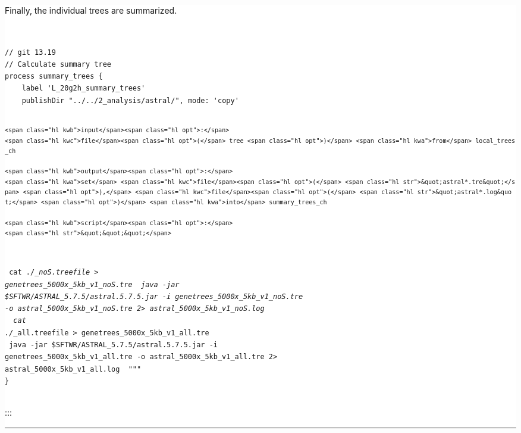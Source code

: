 Finally, the individual trees are summarized.


<div class="sourceCode">
<pre class="sourceCode">
<code class="sourceCode"><span class="hl slc">// git 13.19</span>
<span class="hl slc">// Calculate summary tree</span>
<span class="hl kwa">process</span> summary_trees <span class="hl opt">{</span>
	<span class="hl kwb">label</span> <span class="hl str">&#39;L_20g2h_summary_trees&#39;</span>
	<span class="hl kwb">publishDir</span> <span class="hl str">&quot;../../2_analysis/astral/&quot;</span><span class="hl opt">,</span> mode<span class="hl opt">:</span> <span class="hl str">&#39;copy&#39;</span> 

	<span class="hl kwb">input</span><span class="hl opt">:</span>
	<span class="hl kwc">file</span><span class="hl opt">(</span> tree <span class="hl opt">)</span> <span class="hl kwa">from</span> local_trees_ch
	
	<span class="hl kwb">output</span><span class="hl opt">:</span>
	<span class="hl kwa">set</span> <span class="hl kwc">file</span><span class="hl opt">(</span> <span class="hl str">&quot;astral*.tre&quot;</span> <span class="hl opt">),</span> <span class="hl kwc">file</span><span class="hl opt">(</span> <span class="hl str">&quot;astral*.log&quot;</span> <span class="hl opt">)</span> <span class="hl kwa">into</span> summary_trees_ch
	
	<span class="hl kwb">script</span><span class="hl opt">:</span>
	<span class="hl str">&quot;&quot;&quot;</span>
<span class="hl str">	cat ./*_noS.treefile &gt; genetrees_5000x_5kb_v1_noS.tre</span>
<span class="hl str">	java -jar \$SFTWR/ASTRAL_5.7.5/astral.5.7.5.jar -i genetrees_5000x_5kb_v1_noS.tre -o astral_5000x_5kb_v1_noS.tre 2&gt; astral_5000x_5kb_v1_noS.log</span>
<span class="hl str"></span>
<span class="hl str">	cat ./*_all.treefile &gt; genetrees_5000x_5kb_v1_all.tre</span>
<span class="hl str">	java -jar \$SFTWR/ASTRAL_5.7.5/astral.5.7.5.jar -i genetrees_5000x_5kb_v1_all.tre -o astral_5000x_5kb_v1_all.tre 2&gt; astral_5000x_5kb_v1_all.log</span>
<span class="hl str">	&quot;&quot;&quot;</span>
<span class="hl opt">}</span>
</code>
</pre>
</div>
:::

---
